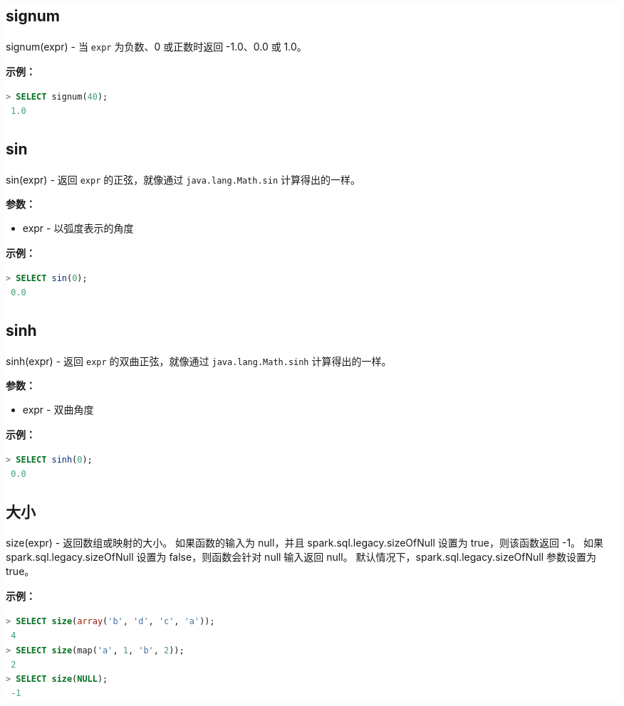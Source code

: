 ## <a name="signum"></a>signum

signum(expr) - 当 ``expr`` 为负数、0 或正数时返回 -1.0、0.0 或 1.0。

**示例：**

```sql
> SELECT signum(40);
 1.0
```

## <a name="sin"></a>sin

sin(expr) - 返回 ``expr`` 的正弦，就像通过 ``java.lang.Math.sin`` 计算得出的一样。

**参数：**

* expr - 以弧度表示的角度

**示例：**

```sql
> SELECT sin(0);
 0.0
```

## <a name="sinh"></a>sinh

sinh(expr) - 返回 ``expr`` 的双曲正弦，就像通过 ``java.lang.Math.sinh`` 计算得出的一样。

**参数：**

* expr - 双曲角度

**示例：**

```sql
> SELECT sinh(0);
 0.0
```

## <a name="size"></a>大小

size(expr) - 返回数组或映射的大小。 如果函数的输入为 null，并且 spark.sql.legacy.sizeOfNull 设置为 true，则该函数返回 -1。
如果 spark.sql.legacy.sizeOfNull 设置为 false，则函数会针对 null 输入返回 null。 默认情况下，spark.sql.legacy.sizeOfNull 参数设置为 true。

**示例：**

```sql
> SELECT size(array('b', 'd', 'c', 'a'));
 4
> SELECT size(map('a', 1, 'b', 2));
 2
> SELECT size(NULL);
 -1
```
